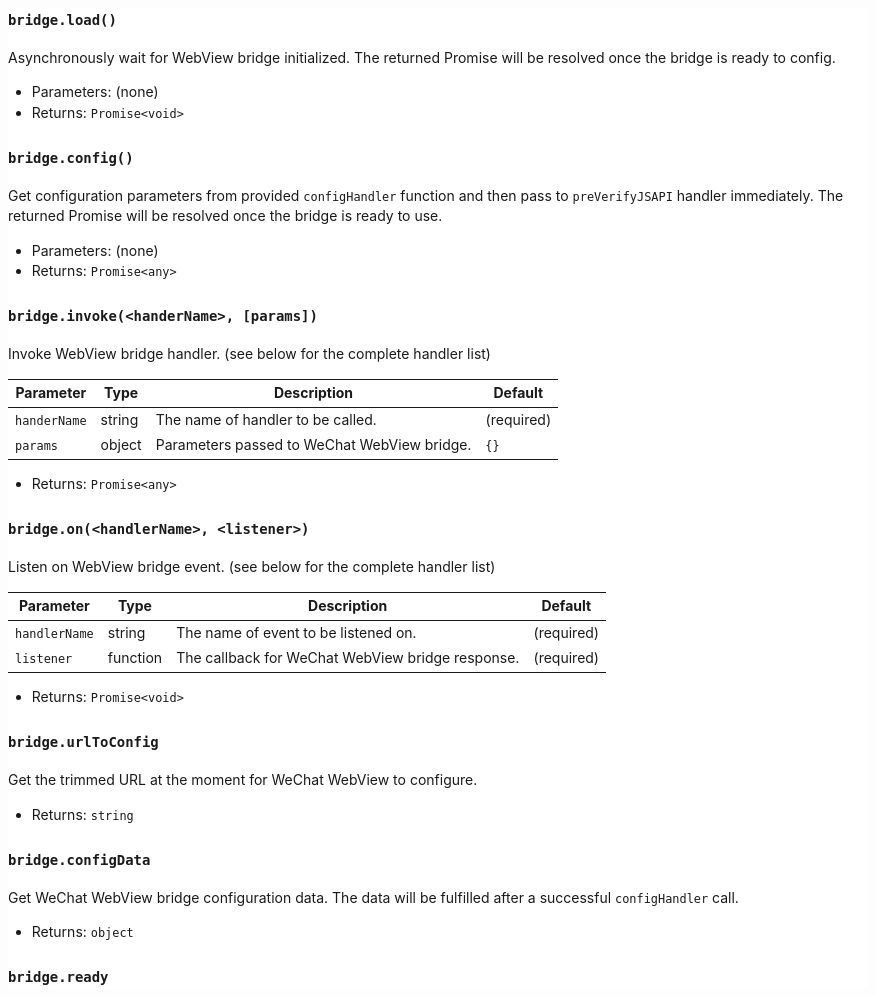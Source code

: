 ### `bridge.load()`

Asynchronously wait for WebView bridge initialized. The returned Promise will be resolved once the bridge is ready to config.

- Parameters: (none)
- Returns: `Promise<void>`

### `bridge.config()`

Get configuration parameters from provided `configHandler` function and then pass to `preVerifyJSAPI` handler immediately. The returned Promise will be resolved once the bridge is ready to use.

- Parameters: (none)
- Returns: `Promise<any>`

### `bridge.invoke(<handerName>, [params])`

Invoke WebView bridge handler. (see below for the complete handler list)

| Parameter | Type | Description | Default |
| --- | --- | --- | --- |
| `handerName` | string | The name of handler to be called. | (required) |
| `params` | object | Parameters passed to WeChat WebView bridge. | `{}` |

- Returns: `Promise<any>`

### `bridge.on(<handlerName>, <listener>)`

Listen on WebView bridge event. (see below for the complete handler list)

| Parameter | Type | Description | Default |
| --- | --- | --- | --- |
| `handlerName` | string | The name of event to be listened on. | (required) |
| `listener` | function | The callback for WeChat WebView bridge response. | (required) |

- Returns: `Promise<void>`

### `bridge.urlToConfig`

Get the trimmed URL at the moment for WeChat WebView to configure.

- Returns: `string`

### `bridge.configData`

Get WeChat WebView bridge configuration data. The data will be fulfilled after a successful `configHandler` call.

- Returns: `object`

### `bridge.ready`
